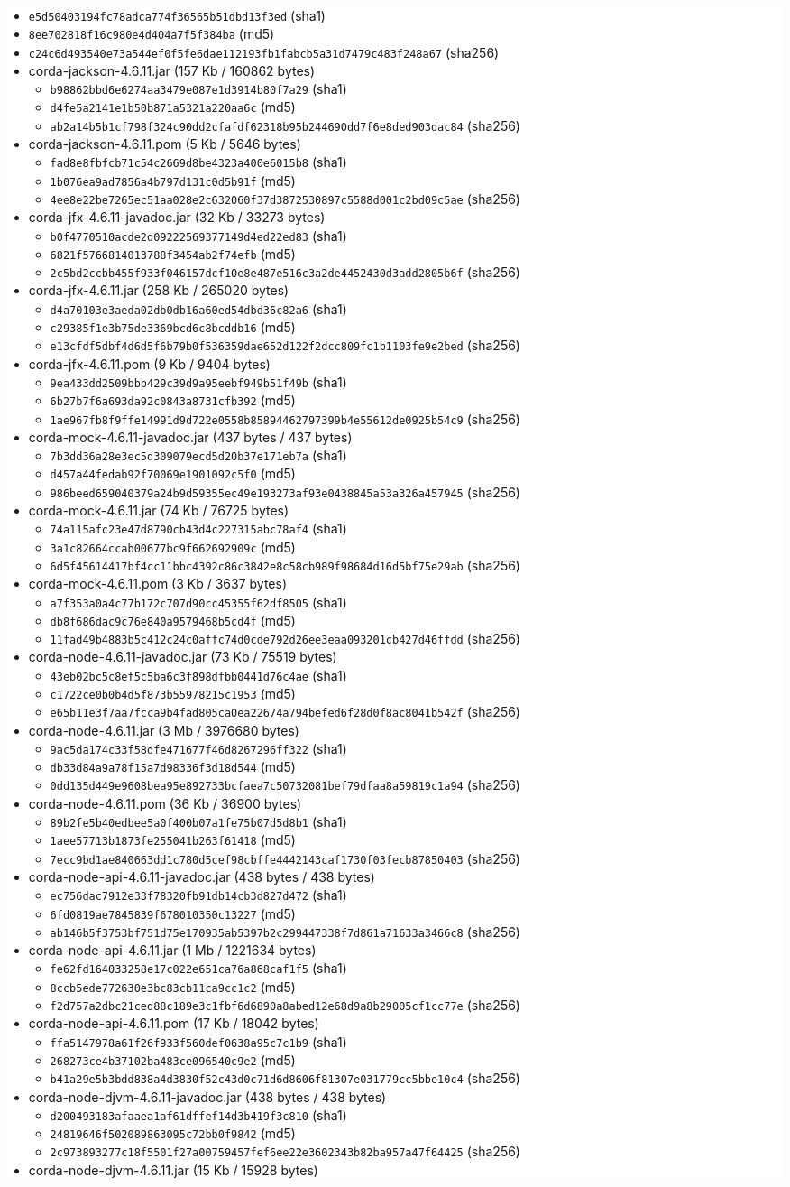   * `e5d50403194fc78adca774f36565b51dbd13f3ed` (sha1)
  * `8ee702818f16c980e4d404a7f5f384ba` (md5)
  * `c24c6d493540e73a544ef0f5fe6dae112193fb1fabcb5a31d7479c483f248a67` (sha256)
* corda-jackson-4.6.11.jar (157 Kb / 160862 bytes)
  * `b98862bbd6e6274aa3479e087e1d3914b80f7a29` (sha1)
  * `d4fe5a2141e1b50b871a5321a220aa6c` (md5)
  * `ab2a14b5b1cf798f324c90dd2cfafdf62318b95b244690dd7f6e8ded903dac84` (sha256)
* corda-jackson-4.6.11.pom (5 Kb / 5646 bytes)
  * `fad8e8fbfcb71c54c2669d8be4323a400e6015b8` (sha1)
  * `1b076ea9ad7856a4b797d131c0d5b91f` (md5)
  * `4ee8e22be7265ec51aa028e2c632060f37d3872530897c5588d001c2bd09c5ae` (sha256)
* corda-jfx-4.6.11-javadoc.jar (32 Kb / 33273 bytes)
  * `b0f4770510acde2d09222569377149d4ed22ed83` (sha1)
  * `6821f5766814013788f3454ab2f74efb` (md5)
  * `2c5bd2ccbb455f933f046157dcf10e8e487e516c3a2de4452430d3add2805b6f` (sha256)
* corda-jfx-4.6.11.jar (258 Kb / 265020 bytes)
  * `d4a70103e3aeda02db0db16a60ed54dbd36c82a6` (sha1)
  * `c29385f1e3b75de3369bcd6c8bcddb16` (md5)
  * `e13cfdf5dbf4d6d5f6b79b0f536359dae652d122f2dcc809fc1b1103fe9e2bed` (sha256)
* corda-jfx-4.6.11.pom (9 Kb / 9404 bytes)
  * `9ea433dd2509bbb429c39d9a95eebf949b51f49b` (sha1)
  * `6b27b7f6a693da92c0843a8731cfb392` (md5)
  * `1ae967fb8f9ffe14991d9d722e0558b85894462797399b4e55612de0925b54c9` (sha256)
* corda-mock-4.6.11-javadoc.jar (437 bytes / 437 bytes)
  * `7b3dd36a28e3ec5d309079ecd5d20b37e171eb7a` (sha1)
  * `d457a44fedab92f70069e1901092c5f0` (md5)
  * `986beed659040379a24b9d59355ec49e193273af93e0438845a53a326a457945` (sha256)
* corda-mock-4.6.11.jar (74 Kb / 76725 bytes)
  * `74a115afc23e47d8790cb43d4c227315abc78af4` (sha1)
  * `3a1c82664ccab00677bc9f662692909c` (md5)
  * `6d5f45614417bf4cc11bbc4392c86c3842e8c58cb989f98684d16d5bf75e29ab` (sha256)
* corda-mock-4.6.11.pom (3 Kb / 3637 bytes)
  * `a7f353a0a4c77b172c707d90cc45355f62df8505` (sha1)
  * `db8f686dac9c76e840a9579468b5cd4f` (md5)
  * `11fad49b4883b5c412c24c0affc74d0cde792d26ee3eaa093201cb427d46ffdd` (sha256)
* corda-node-4.6.11-javadoc.jar (73 Kb / 75519 bytes)
  * `43eb02bc5c8ef5c5ba6c3f898dfbb0441d76c4ae` (sha1)
  * `c1722ce0b0b4d5f873b55978215c1953` (md5)
  * `e65b11e3f7aa7fcca9b4fad805ca0ea22674a794befed6f28d0f8ac8041b542f` (sha256)
* corda-node-4.6.11.jar (3 Mb / 3976680 bytes)
  * `9ac5da174c33f58dfe471677f46d8267296ff322` (sha1)
  * `db33d84a9a78f15a7d98336f3d18d544` (md5)
  * `0dd135d449e9608bea95e892733bcfaea7c50732081bef79dfaa8a59819c1a94` (sha256)
* corda-node-4.6.11.pom (36 Kb / 36900 bytes)
  * `89b2fe5b40edbee5a0f400b07a1fe75b07d5d8b1` (sha1)
  * `1aee57713b1873fe255041b263f61418` (md5)
  * `7ecc9bd1ae840663dd1c780d5cef98cbffe4442143caf1730f03fecb87850403` (sha256)
* corda-node-api-4.6.11-javadoc.jar (438 bytes / 438 bytes)
  * `ec756dac7912e33f78320fb91db14cb3d827d472` (sha1)
  * `6fd0819ae7845839f678010350c13227` (md5)
  * `ab146b5f3753bf751d75e170935ab5397b2c299447338f7d861a71633a3466c8` (sha256)
* corda-node-api-4.6.11.jar (1 Mb / 1221634 bytes)
  * `fe62fd164033258e17c022e651ca76a868caf1f5` (sha1)
  * `8ccb5ede772630e3bc83cb11ca9cc1c2` (md5)
  * `f2d757a2dbc21ced88c189e3c1fbf6d6890a8abed12e68d9a8b29005cf1cc77e` (sha256)
* corda-node-api-4.6.11.pom (17 Kb / 18042 bytes)
  * `ffa5147978a61f26f933f560def0638a95c7c1b9` (sha1)
  * `268273ce4b37102ba483ce096540c9e2` (md5)
  * `b41a29e5b3bdd838a4d3830f52c43d0c71d6d8606f81307e031779cc5bbe10c4` (sha256)
* corda-node-djvm-4.6.11-javadoc.jar (438 bytes / 438 bytes)
  * `d200493183afaaea1af61dffef14d3b419f3c810` (sha1)
  * `24819646f502089863095c72bb0f9842` (md5)
  * `2c973893277c18f5501f27a00759457fef6ee22e3602343b82ba957a47f64425` (sha256)
* corda-node-djvm-4.6.11.jar (15 Kb / 15928 bytes)